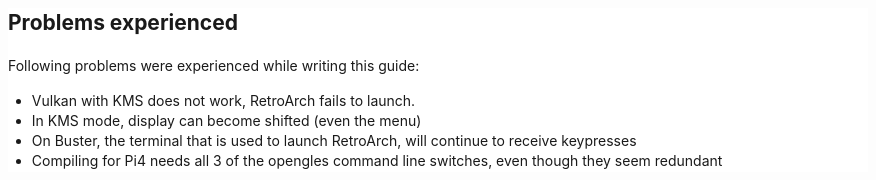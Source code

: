 ## Problems experienced

Following problems were experienced while writing this guide:

- Vulkan with KMS does not work, RetroArch fails to launch.
- In KMS mode, display can become shifted (even the menu)
- On Buster, the terminal that is used to launch RetroArch, will continue to receive keypresses
- Compiling for Pi4 needs all 3 of the opengles command line switches, even though they seem redundant